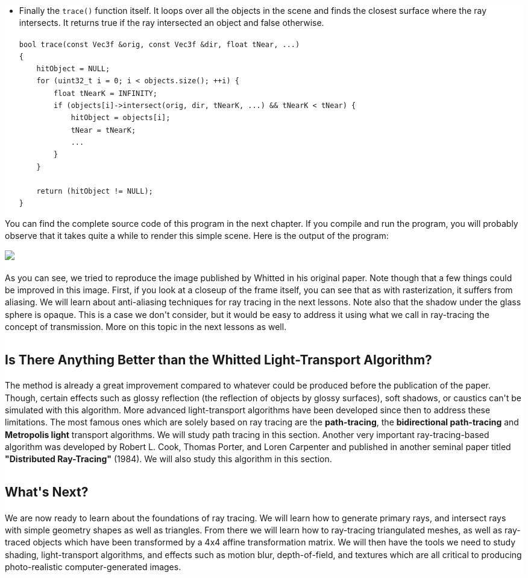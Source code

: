 - Finally the `trace()` function itself. It loops over all the objects in the scene and finds the closest surface where the ray intersects. It returns true if the ray intersected an object and false otherwise.

  ```
  bool trace(const Vec3f &orig, const Vec3f &dir, float tNear, ...)
  { 
      hitObject = NULL;
      for (uint32_t i = 0; i < objects.size(); ++i) {
          float tNearK = INFINITY;
          if (objects[i]->intersect(orig, dir, tNearK, ...) && tNearK < tNear) {
              hitObject = objects[i];
              tNear = tNearK;
              ...
          }
      }
  
      return (hitObject != NULL);
  }
  ```

You can find the complete source code of this program in the next chapter. If you compile and run the program, you will probably observe that it takes quite a while to render this simple scene. Here is the output of the program:

![](/images/ray-tracing-refresher/rt-result.png?)

As you can see, we tried to reproduce the image published by Whitted in his original paper. Note though that a few things could be improved in this image. First, if you look at a closeup of the frame itself, you can see that as with rasterization, it suffers from aliasing. We will learn about anti-aliasing techniques for ray tracing in the next lessons. Note also that the shadow under the glass sphere is opaque. This is a case we don't consider, but it would be easy to address it using what we call in ray-tracing the concept of transmission. More on this topic in the next lessons as well.

## Is There Anything Better than the Whitted Light-Transport Algorithm?

The method is already a great improvement compared to whatever could be produced before the publication of the paper. Though, certain effects such as glossy reflection (the reflection of objects by glossy surfaces), soft shadows, or caustics can't be simulated with this algorithm. More advanced light-transport algorithms have been developed since then to address these limitations. The most famous ones which are solely based on ray tracing are the **path-tracing**, the **bidirectional path-tracing** and **Metropolis light** transport algorithms. We will study path tracing in this section. Another very important ray-tracing-based algorithm was developed by Robert L. Cook, Thomas Porter, and Loren Carpenter and published in another seminal paper titled **"Distributed Ray-Tracing"** (1984). We will also study this algorithm in this section.

## What's Next?

We are now ready to learn about the foundations of ray tracing. We will learn how to generate primary rays, and intersect rays with simple geometry shapes as well as triangles. From there we will learn how to ray-tracing triangulated meshes, as well as ray-traced objects which have been transformed by a 4x4 affine transformation matrix. We will then have the tools we need to study shading, light-transport algorithms, and effects such as motion blur, depth-of-field, and textures which are all critical to producing photo-realistic computer-generated images.
